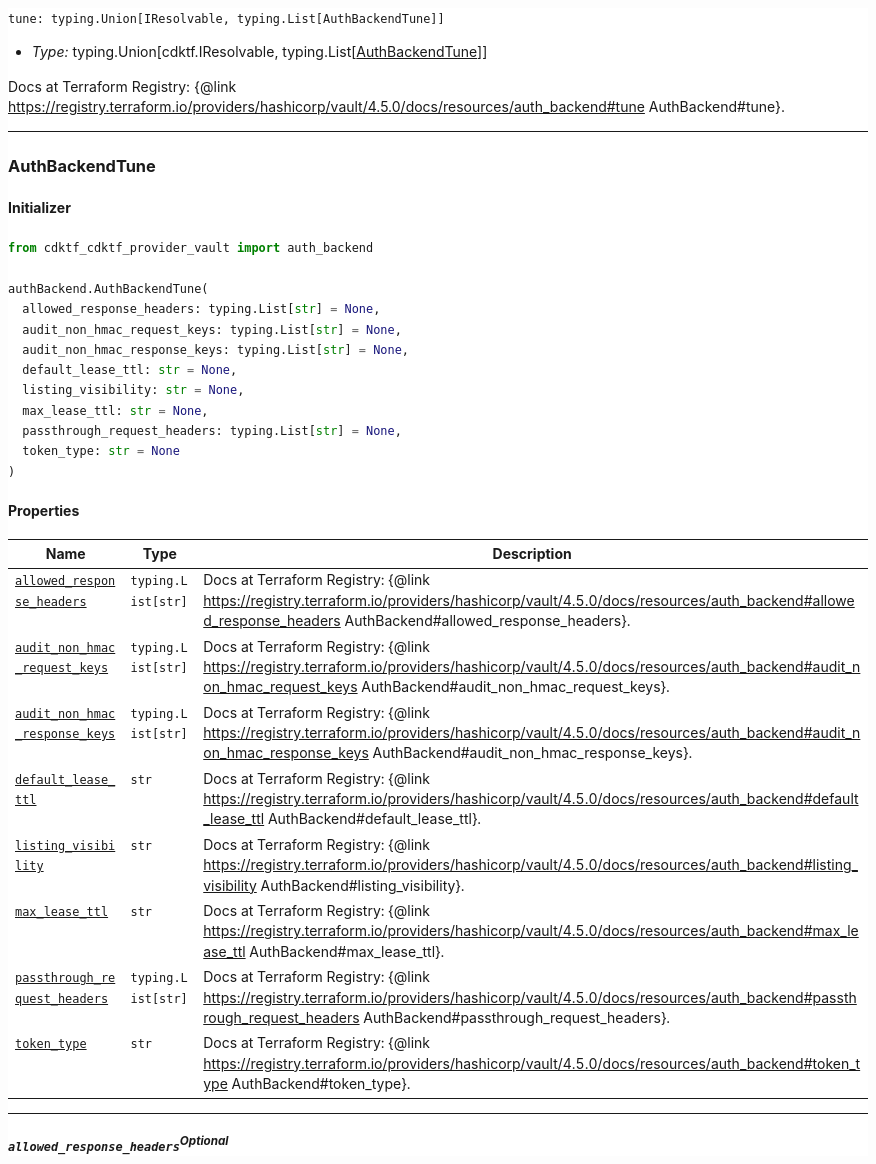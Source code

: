 ```python
tune: typing.Union[IResolvable, typing.List[AuthBackendTune]]
```

- *Type:* typing.Union[cdktf.IResolvable, typing.List[<a href="#@cdktf/provider-vault.authBackend.AuthBackendTune">AuthBackendTune</a>]]

Docs at Terraform Registry: {@link https://registry.terraform.io/providers/hashicorp/vault/4.5.0/docs/resources/auth_backend#tune AuthBackend#tune}.

---

### AuthBackendTune <a name="AuthBackendTune" id="@cdktf/provider-vault.authBackend.AuthBackendTune"></a>

#### Initializer <a name="Initializer" id="@cdktf/provider-vault.authBackend.AuthBackendTune.Initializer"></a>

```python
from cdktf_cdktf_provider_vault import auth_backend

authBackend.AuthBackendTune(
  allowed_response_headers: typing.List[str] = None,
  audit_non_hmac_request_keys: typing.List[str] = None,
  audit_non_hmac_response_keys: typing.List[str] = None,
  default_lease_ttl: str = None,
  listing_visibility: str = None,
  max_lease_ttl: str = None,
  passthrough_request_headers: typing.List[str] = None,
  token_type: str = None
)
```

#### Properties <a name="Properties" id="Properties"></a>

| **Name** | **Type** | **Description** |
| --- | --- | --- |
| <code><a href="#@cdktf/provider-vault.authBackend.AuthBackendTune.property.allowedResponseHeaders">allowed_response_headers</a></code> | <code>typing.List[str]</code> | Docs at Terraform Registry: {@link https://registry.terraform.io/providers/hashicorp/vault/4.5.0/docs/resources/auth_backend#allowed_response_headers AuthBackend#allowed_response_headers}. |
| <code><a href="#@cdktf/provider-vault.authBackend.AuthBackendTune.property.auditNonHmacRequestKeys">audit_non_hmac_request_keys</a></code> | <code>typing.List[str]</code> | Docs at Terraform Registry: {@link https://registry.terraform.io/providers/hashicorp/vault/4.5.0/docs/resources/auth_backend#audit_non_hmac_request_keys AuthBackend#audit_non_hmac_request_keys}. |
| <code><a href="#@cdktf/provider-vault.authBackend.AuthBackendTune.property.auditNonHmacResponseKeys">audit_non_hmac_response_keys</a></code> | <code>typing.List[str]</code> | Docs at Terraform Registry: {@link https://registry.terraform.io/providers/hashicorp/vault/4.5.0/docs/resources/auth_backend#audit_non_hmac_response_keys AuthBackend#audit_non_hmac_response_keys}. |
| <code><a href="#@cdktf/provider-vault.authBackend.AuthBackendTune.property.defaultLeaseTtl">default_lease_ttl</a></code> | <code>str</code> | Docs at Terraform Registry: {@link https://registry.terraform.io/providers/hashicorp/vault/4.5.0/docs/resources/auth_backend#default_lease_ttl AuthBackend#default_lease_ttl}. |
| <code><a href="#@cdktf/provider-vault.authBackend.AuthBackendTune.property.listingVisibility">listing_visibility</a></code> | <code>str</code> | Docs at Terraform Registry: {@link https://registry.terraform.io/providers/hashicorp/vault/4.5.0/docs/resources/auth_backend#listing_visibility AuthBackend#listing_visibility}. |
| <code><a href="#@cdktf/provider-vault.authBackend.AuthBackendTune.property.maxLeaseTtl">max_lease_ttl</a></code> | <code>str</code> | Docs at Terraform Registry: {@link https://registry.terraform.io/providers/hashicorp/vault/4.5.0/docs/resources/auth_backend#max_lease_ttl AuthBackend#max_lease_ttl}. |
| <code><a href="#@cdktf/provider-vault.authBackend.AuthBackendTune.property.passthroughRequestHeaders">passthrough_request_headers</a></code> | <code>typing.List[str]</code> | Docs at Terraform Registry: {@link https://registry.terraform.io/providers/hashicorp/vault/4.5.0/docs/resources/auth_backend#passthrough_request_headers AuthBackend#passthrough_request_headers}. |
| <code><a href="#@cdktf/provider-vault.authBackend.AuthBackendTune.property.tokenType">token_type</a></code> | <code>str</code> | Docs at Terraform Registry: {@link https://registry.terraform.io/providers/hashicorp/vault/4.5.0/docs/resources/auth_backend#token_type AuthBackend#token_type}. |

---

##### `allowed_response_headers`<sup>Optional</sup> <a name="allowed_response_headers" id="@cdktf/provider-vault.authBackend.AuthBackendTune.property.allowedResponseHeaders"></a>
